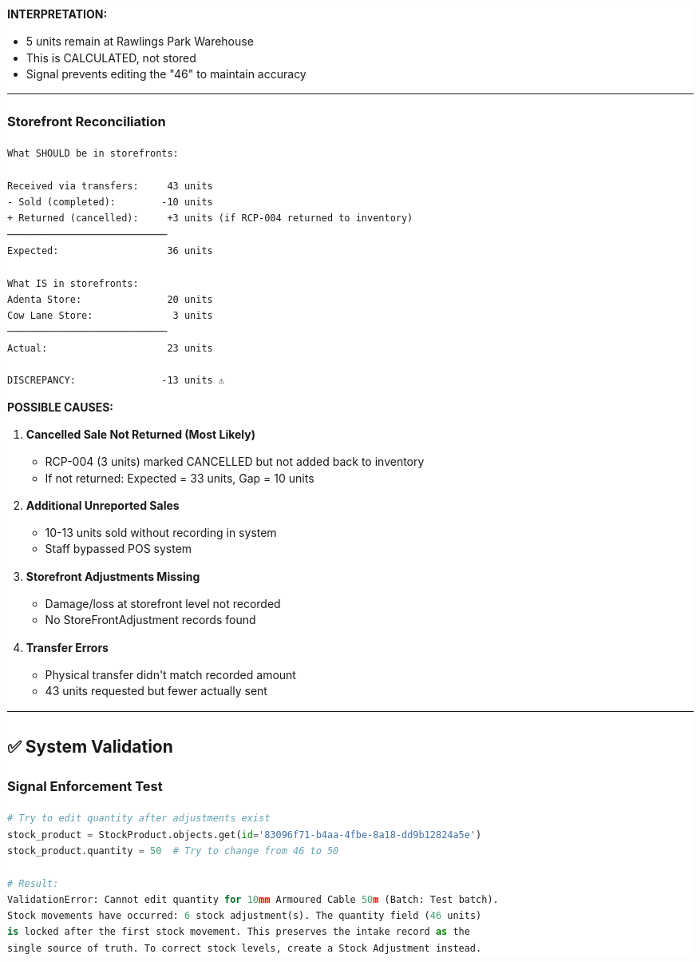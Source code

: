 **INTERPRETATION:**
- 5 units remain at Rawlings Park Warehouse
- This is CALCULATED, not stored
- Signal prevents editing the "46" to maintain accuracy

---

### **Storefront Reconciliation**

```
What SHOULD be in storefronts:

Received via transfers:     43 units
- Sold (completed):        -10 units
+ Returned (cancelled):     +3 units (if RCP-004 returned to inventory)
────────────────────────────
Expected:                   36 units

What IS in storefronts:
Adenta Store:               20 units
Cow Lane Store:              3 units
────────────────────────────
Actual:                     23 units

DISCREPANCY:               -13 units ⚠️
```

**POSSIBLE CAUSES:**

1. **Cancelled Sale Not Returned (Most Likely)**
   - RCP-004 (3 units) marked CANCELLED but not added back to inventory
   - If not returned: Expected = 33 units, Gap = 10 units

2. **Additional Unreported Sales**
   - 10-13 units sold without recording in system
   - Staff bypassed POS system

3. **Storefront Adjustments Missing**
   - Damage/loss at storefront level not recorded
   - No StoreFrontAdjustment records found

4. **Transfer Errors**
   - Physical transfer didn't match recorded amount
   - 43 units requested but fewer actually sent

---

## ✅ **System Validation**

### **Signal Enforcement Test**

```python
# Try to edit quantity after adjustments exist
stock_product = StockProduct.objects.get(id='83096f71-b4aa-4fbe-8a18-dd9b12824a5e')
stock_product.quantity = 50  # Try to change from 46 to 50

# Result:
ValidationError: Cannot edit quantity for 10mm Armoured Cable 50m (Batch: Test batch).
Stock movements have occurred: 6 stock adjustment(s). The quantity field (46 units)
is locked after the first stock movement. This preserves the intake record as the
single source of truth. To correct stock levels, create a Stock Adjustment instead.
```
